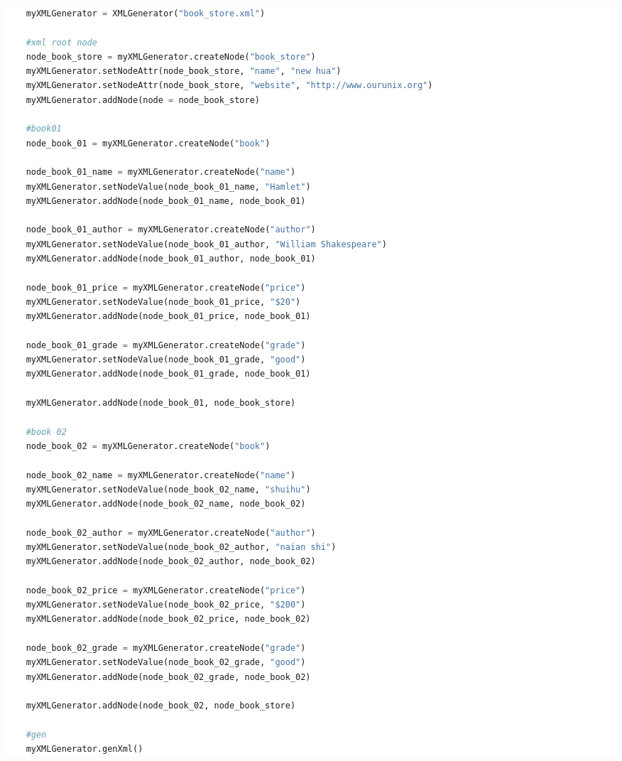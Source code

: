 ```python
    myXMLGenerator = XMLGenerator("book_store.xml")  
 
    #xml root node  
    node_book_store = myXMLGenerator.createNode("book_store")  
    myXMLGenerator.setNodeAttr(node_book_store, "name", "new hua")  
    myXMLGenerator.setNodeAttr(node_book_store, "website", "http://www.ourunix.org")  
    myXMLGenerator.addNode(node = node_book_store)  
 
    #book01  
    node_book_01 = myXMLGenerator.createNode("book")  
 
    node_book_01_name = myXMLGenerator.createNode("name")  
    myXMLGenerator.setNodeValue(node_book_01_name, "Hamlet")  
    myXMLGenerator.addNode(node_book_01_name, node_book_01)  
 
    node_book_01_author = myXMLGenerator.createNode("author")  
    myXMLGenerator.setNodeValue(node_book_01_author, "William Shakespeare")  
    myXMLGenerator.addNode(node_book_01_author, node_book_01)  
 
    node_book_01_price = myXMLGenerator.createNode("price")  
    myXMLGenerator.setNodeValue(node_book_01_price, "$20")  
    myXMLGenerator.addNode(node_book_01_price, node_book_01)  
 
    node_book_01_grade = myXMLGenerator.createNode("grade")  
    myXMLGenerator.setNodeValue(node_book_01_grade, "good")  
    myXMLGenerator.addNode(node_book_01_grade, node_book_01)  
 
    myXMLGenerator.addNode(node_book_01, node_book_store)  
 
    #book 02  
    node_book_02 = myXMLGenerator.createNode("book")  
 
    node_book_02_name = myXMLGenerator.createNode("name")  
    myXMLGenerator.setNodeValue(node_book_02_name, "shuihu")  
    myXMLGenerator.addNode(node_book_02_name, node_book_02)  
 
    node_book_02_author = myXMLGenerator.createNode("author")  
    myXMLGenerator.setNodeValue(node_book_02_author, "naian shi")  
    myXMLGenerator.addNode(node_book_02_author, node_book_02)  
 
    node_book_02_price = myXMLGenerator.createNode("price")  
    myXMLGenerator.setNodeValue(node_book_02_price, "$200")  
    myXMLGenerator.addNode(node_book_02_price, node_book_02)  
 
    node_book_02_grade = myXMLGenerator.createNode("grade")  
    myXMLGenerator.setNodeValue(node_book_02_grade, "good")  
    myXMLGenerator.addNode(node_book_02_grade, node_book_02)  
 
    myXMLGenerator.addNode(node_book_02, node_book_store)  
 
    #gen  
    myXMLGenerator.genXml()
```
